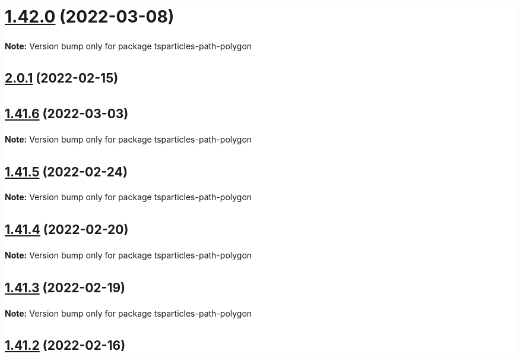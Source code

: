 



# [1.42.0](https://github.com/matteobruni/tsparticles/compare/tsparticles-path-polygon@1.41.6...tsparticles-path-polygon@1.42.0) (2022-03-08)

**Note:** Version bump only for package tsparticles-path-polygon





## [2.0.1](https://github.com/matteobruni/tsparticles/compare/tsparticles-path-polygon@2.0.0...tsparticles-path-polygon@2.0.1) (2022-02-15)
## [1.41.6](https://github.com/matteobruni/tsparticles/compare/tsparticles-path-polygon@1.41.5...tsparticles-path-polygon@1.41.6) (2022-03-03)

**Note:** Version bump only for package tsparticles-path-polygon





## [1.41.5](https://github.com/matteobruni/tsparticles/compare/tsparticles-path-polygon@1.41.4...tsparticles-path-polygon@1.41.5) (2022-02-24)

**Note:** Version bump only for package tsparticles-path-polygon





## [1.41.4](https://github.com/matteobruni/tsparticles/compare/tsparticles-path-polygon@1.41.3...tsparticles-path-polygon@1.41.4) (2022-02-20)

**Note:** Version bump only for package tsparticles-path-polygon





## [1.41.3](https://github.com/matteobruni/tsparticles/compare/tsparticles-path-polygon@1.41.2...tsparticles-path-polygon@1.41.3) (2022-02-19)

**Note:** Version bump only for package tsparticles-path-polygon





## [1.41.2](https://github.com/matteobruni/tsparticles/compare/tsparticles-path-polygon@1.41.1...tsparticles-path-polygon@1.41.2) (2022-02-16)
